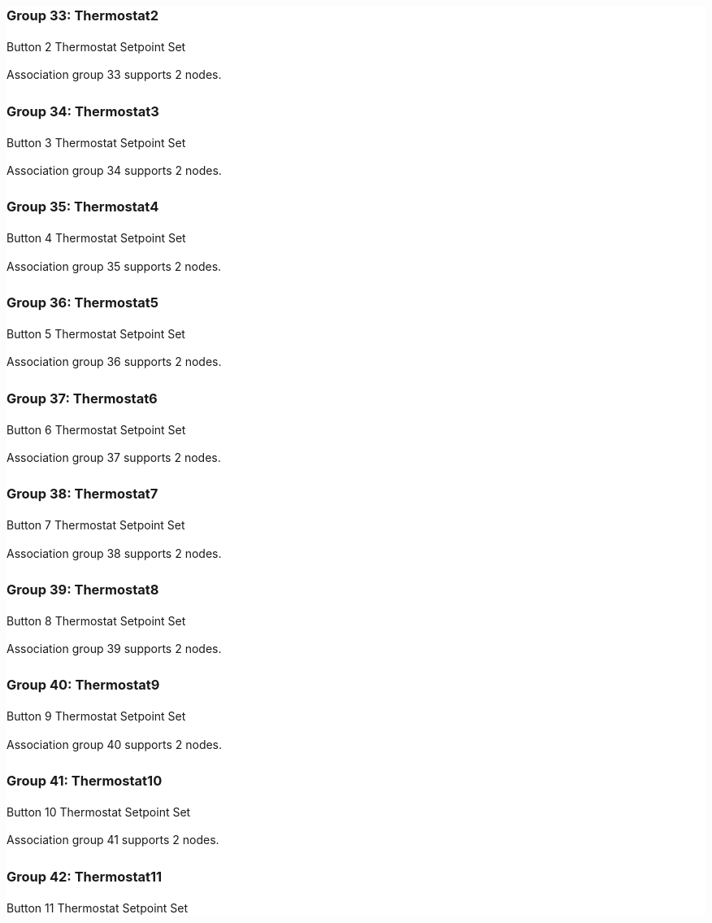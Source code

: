 ### Group 33: Thermostat2

Button 2 Thermostat Setpoint Set

Association group 33 supports 2 nodes.

### Group 34: Thermostat3

Button 3 Thermostat Setpoint Set

Association group 34 supports 2 nodes.

### Group 35: Thermostat4

Button 4 Thermostat Setpoint Set

Association group 35 supports 2 nodes.

### Group 36: Thermostat5

Button 5 Thermostat Setpoint Set

Association group 36 supports 2 nodes.

### Group 37: Thermostat6

Button 6 Thermostat Setpoint Set

Association group 37 supports 2 nodes.

### Group 38: Thermostat7

Button 7 Thermostat Setpoint Set

Association group 38 supports 2 nodes.

### Group 39: Thermostat8

Button 8 Thermostat Setpoint Set

Association group 39 supports 2 nodes.

### Group 40: Thermostat9

Button 9 Thermostat Setpoint Set

Association group 40 supports 2 nodes.

### Group 41: Thermostat10

Button 10 Thermostat Setpoint Set

Association group 41 supports 2 nodes.

### Group 42: Thermostat11

Button 11 Thermostat Setpoint Set
